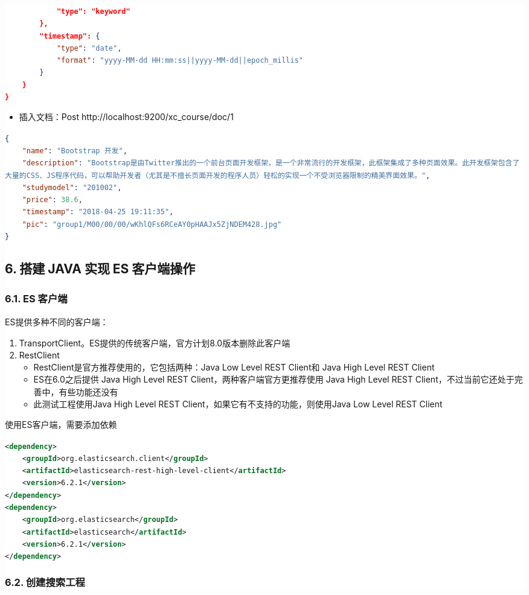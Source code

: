 ```json
            "type": "keyword"
        },
        "timestamp": {
            "type": "date",
            "format": "yyyy-MM-dd HH:mm:ss||yyyy-MM-dd||epoch_millis"
        }
    }
}
```

- 插入文档：Post http://localhost:9200/xc_course/doc/1

```json
{
    "name": "Bootstrap 开发",
    "description": "Bootstrap是由Twitter推出的一个前台页面开发框架，是一个非常流行的开发框架，此框架集成了多种页面效果。此开发框架包含了大量的CSS、JS程序代码，可以帮助开发者（尤其是不擅长页面开发的程序人员）轻松的实现一个不受浏览器限制的精美界面效果。",
    "studymodel": "201002",
    "price": 38.6,
    "timestamp": "2018-04-25 19:11:35",
    "pic": "group1/M00/00/00/wKhlQFs6RCeAY0pHAAJx5ZjNDEM428.jpg"
}
```

## 6. 搭建 JAVA 实现 ES 客户端操作

### 6.1. ES 客户端

ES提供多种不同的客户端：

1. TransportClient。ES提供的传统客户端，官方计划8.0版本删除此客户端
2. RestClient
    - RestClient是官方推荐使用的，它包括两种：Java Low Level REST Client和 Java High Level REST Client
    - ES在6.0之后提供 Java High Level REST Client，两种客户端官方更推荐使用 Java High Level REST Client，不过当前它还处于完善中，有些功能还没有
    - 此测试工程使用Java High Level REST Client，如果它有不支持的功能，则使用Java Low Level REST Client

使用ES客户端，需要添加依赖

```xml
<dependency>
    <groupId>org.elasticsearch.client</groupId>
    <artifactId>elasticsearch-rest-high-level-client</artifactId>
    <version>6.2.1</version>
</dependency>
<dependency>
    <groupId>org.elasticsearch</groupId>
    <artifactId>elasticsearch</artifactId>
    <version>6.2.1</version>
</dependency>
```

### 6.2. 创建搜索工程
